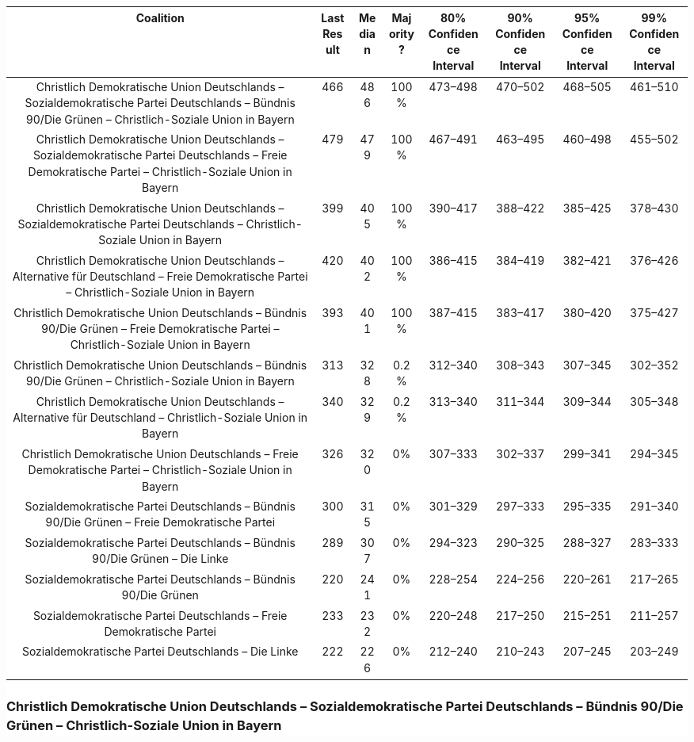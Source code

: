 | Coalition | Last Result | Median | Majority? | 80% Confidence Interval | 90% Confidence Interval | 95% Confidence Interval | 99% Confidence Interval |
|:---------:|:-----------:|:------:|:---------:|:-----------------------:|:-----------------------:|:-----------------------:|:-----------------------:|
| Christlich Demokratische Union Deutschlands – Sozialdemokratische Partei Deutschlands – Bündnis 90/Die Grünen – Christlich-Soziale Union in Bayern | 466 | 486 | 100% | 473–498 | 470–502 | 468–505 | 461–510 |
| Christlich Demokratische Union Deutschlands – Sozialdemokratische Partei Deutschlands – Freie Demokratische Partei – Christlich-Soziale Union in Bayern | 479 | 479 | 100% | 467–491 | 463–495 | 460–498 | 455–502 |
| Christlich Demokratische Union Deutschlands – Sozialdemokratische Partei Deutschlands – Christlich-Soziale Union in Bayern | 399 | 405 | 100% | 390–417 | 388–422 | 385–425 | 378–430 |
| Christlich Demokratische Union Deutschlands – Alternative für Deutschland – Freie Demokratische Partei – Christlich-Soziale Union in Bayern | 420 | 402 | 100% | 386–415 | 384–419 | 382–421 | 376–426 |
| Christlich Demokratische Union Deutschlands – Bündnis 90/Die Grünen – Freie Demokratische Partei – Christlich-Soziale Union in Bayern | 393 | 401 | 100% | 387–415 | 383–417 | 380–420 | 375–427 |
| Christlich Demokratische Union Deutschlands – Bündnis 90/Die Grünen – Christlich-Soziale Union in Bayern | 313 | 328 | 0.2% | 312–340 | 308–343 | 307–345 | 302–352 |
| Christlich Demokratische Union Deutschlands – Alternative für Deutschland – Christlich-Soziale Union in Bayern | 340 | 329 | 0.2% | 313–340 | 311–344 | 309–344 | 305–348 |
| Christlich Demokratische Union Deutschlands – Freie Demokratische Partei – Christlich-Soziale Union in Bayern | 326 | 320 | 0% | 307–333 | 302–337 | 299–341 | 294–345 |
| Sozialdemokratische Partei Deutschlands – Bündnis 90/Die Grünen – Freie Demokratische Partei | 300 | 315 | 0% | 301–329 | 297–333 | 295–335 | 291–340 |
| Sozialdemokratische Partei Deutschlands – Bündnis 90/Die Grünen – Die Linke | 289 | 307 | 0% | 294–323 | 290–325 | 288–327 | 283–333 |
| Sozialdemokratische Partei Deutschlands – Bündnis 90/Die Grünen | 220 | 241 | 0% | 228–254 | 224–256 | 220–261 | 217–265 |
| Sozialdemokratische Partei Deutschlands – Freie Demokratische Partei | 233 | 232 | 0% | 220–248 | 217–250 | 215–251 | 211–257 |
| Sozialdemokratische Partei Deutschlands – Die Linke | 222 | 226 | 0% | 212–240 | 210–243 | 207–245 | 203–249 |

### Christlich Demokratische Union Deutschlands – Sozialdemokratische Partei Deutschlands – Bündnis 90/Die Grünen – Christlich-Soziale Union in Bayern
